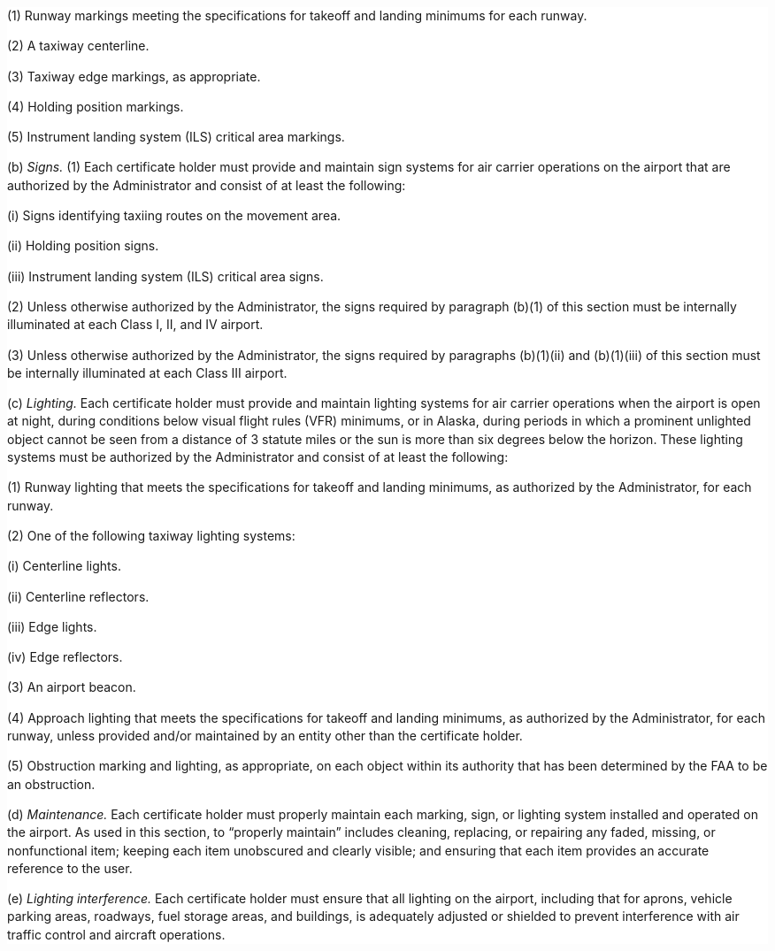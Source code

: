 \(1\) Runway markings meeting the specifications for takeoff and landing minimums for each runway.

\(2\) A taxiway centerline.

\(3\) Taxiway edge markings, as appropriate.

\(4\) Holding position markings.

\(5\) Instrument landing system (ILS) critical area markings.

\(b\) *Signs.* (1) Each certificate holder must provide and maintain sign systems for air carrier operations on the airport that are authorized by the Administrator and consist of at least the following:

\(i\) Signs identifying taxiing routes on the movement area.

\(ii\) Holding position signs.

\(iii\) Instrument landing system (ILS) critical area signs.

\(2\) Unless otherwise authorized by the Administrator, the signs required by paragraph (b)(1) of this section must be internally illuminated at each Class I, II, and IV airport.

\(3\) Unless otherwise authorized by the Administrator, the signs required by paragraphs (b)(1)(ii) and (b)(1)(iii) of this section must be internally illuminated at each Class III airport.

\(c\) *Lighting.* Each certificate holder must provide and maintain lighting systems for air carrier operations when the airport is open at night, during conditions below visual flight rules (VFR) minimums, or in Alaska, during periods in which a prominent unlighted object cannot be seen from a distance of 3 statute miles or the sun is more than six degrees below the horizon. These lighting systems must be authorized by the Administrator and consist of at least the following:

\(1\) Runway lighting that meets the specifications for takeoff and landing minimums, as authorized by the Administrator, for each runway.

\(2\) One of the following taxiway lighting systems:

\(i\) Centerline lights.

\(ii\) Centerline reflectors.

\(iii\) Edge lights.

\(iv\) Edge reflectors.

\(3\) An airport beacon.

\(4\) Approach lighting that meets the specifications for takeoff and landing minimums, as authorized by the Administrator, for each runway, unless provided and/or maintained by an entity other than the certificate holder.

\(5\) Obstruction marking and lighting, as appropriate, on each object within its authority that has been determined by the FAA to be an obstruction.

\(d\) *Maintenance.* Each certificate holder must properly maintain each marking, sign, or lighting system installed and operated on the airport. As used in this section, to “properly maintain” includes cleaning, replacing, or repairing any faded, missing, or nonfunctional item; keeping each item unobscured and clearly visible; and ensuring that each item provides an accurate reference to the user.

\(e\) *Lighting interference.* Each certificate holder must ensure that all lighting on the airport, including that for aprons, vehicle parking areas, roadways, fuel storage areas, and buildings, is adequately adjusted or shielded to prevent interference with air traffic control and aircraft operations.
